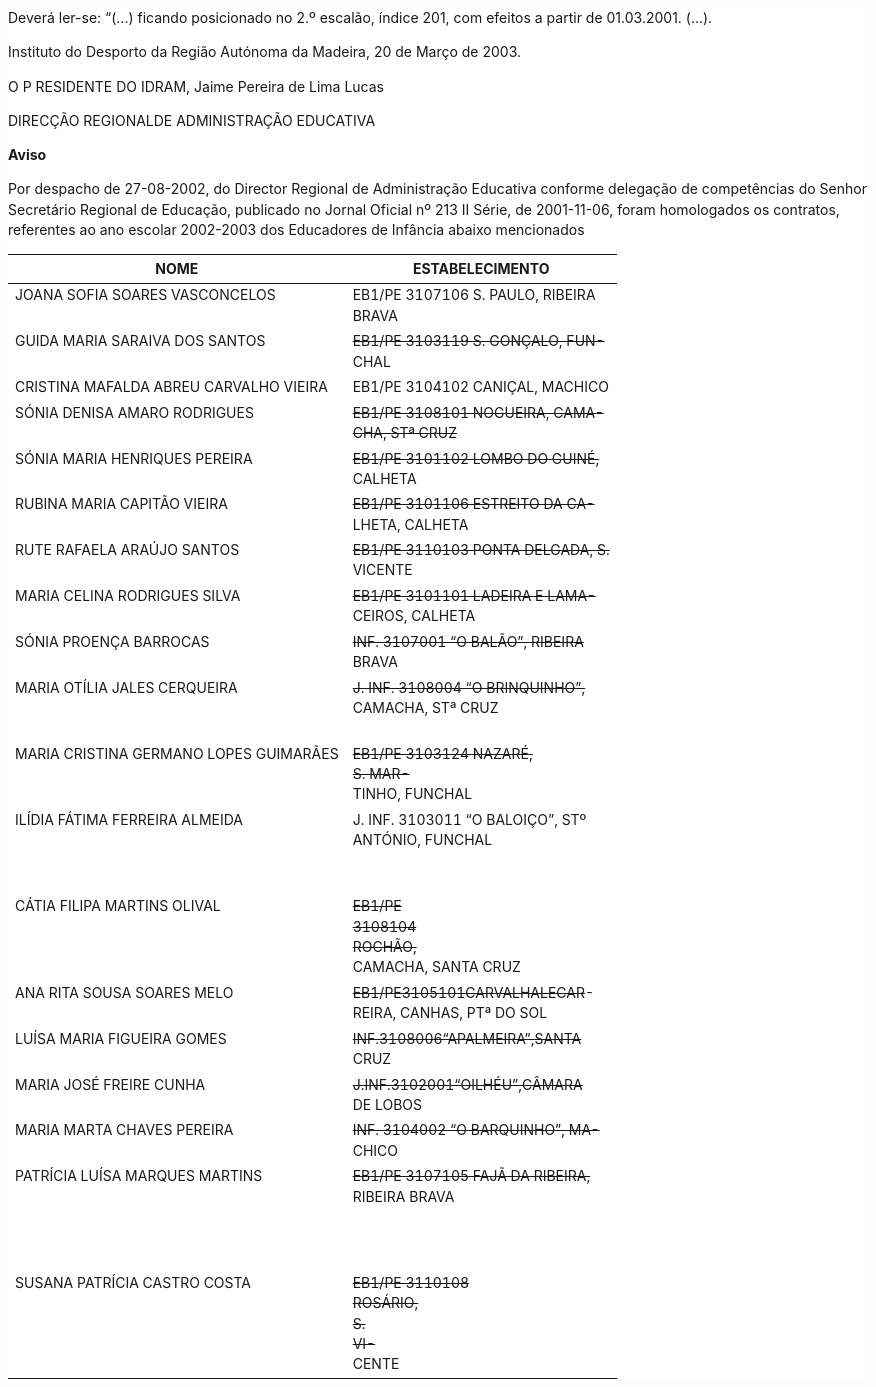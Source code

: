 Deverá ler-se:
“(...) ficando posicionado no 2.º escalão, índice 201, com
efeitos a partir de 01.03.2001. (...).


Instituto do Desporto da Região Autónoma da Madeira,
20 de Março de 2003.


O P RESIDENTE DO IDRAM, Jaime Pereira de Lima Lucas


DIRECÇÃO REGIONALDE ADMINISTRAÇÃO EDUCATIVA


**Aviso**


Por despacho de 27-08-2002, do Director Regional de
Administração Educativa conforme delegação de competências do Senhor Secretário Regional de Educação, publicado no Jornal Oficial nº 213 II Série, de 2001-11-06,
foram homologados os contratos, referentes ao ano escolar
2002-2003 dos Educadores de Infância abaixo mencionados

|NOME|ESTABELECIMENTO|
|---|---|
|JOANA SOFIA SOARES VASCONCELOS|EB1/PE 3107106 S. PAULO, RIBEIRA<br>BRAVA<br>|
|GUIDA MARIA SARAIVA DOS SANTOS|~~EB1/PE 3103119 S. GONÇALO, FUN-~~<br>CHAL|
|CRISTINA MAFALDA ABREU CARVALHO VIEIRA|EB1/PE 3104102 CANIÇAL, MACHICO<br>|
|SÓNIA DENISA AMARO RODRIGUES|~~EB1/PE 3108101 NOGUEIRA, CAMA-~~<br>~~CHA, STª CRUZ~~<br>|
|SÓNIA MARIA HENRIQUES PEREIRA|~~EB1/PE 3101102 LOMBO DO GUINÉ,~~<br>CALHETA<br>|
|RUBINA MARIA CAPITÃO VIEIRA|~~EB1/PE 3101106 ESTREITO DA CA-~~<br>LHETA, CALHETA<br>|
|RUTE RAFAELA ARAÚJO SANTOS|~~EB1/PE 3110103 PONTA DELGADA, S.~~ <br>VICENTE<br>|
|MARIA CELINA RODRIGUES SILVA|~~EB1/PE 3101101 LADEIRA E LAMA-~~<br>CEIROS, CALHETA<br>|
|SÓNIA PROENÇA BARROCAS|~~INF. 3107001 “O BALÃO”, RIBEIRA~~<br>BRAVA<br>|
|MARIA OTÍLIA JALES CERQUEIRA<br>|~~J. INF. 3108004 “O BRINQUINHO”,~~<br>CAMACHA, STª CRUZ<br><br>|
|MARIA CRISTINA GERMANO LOPES GUIMARÃES|~~EB1/PE 3103124 NAZARÉ,~~<br>~~S. MAR-~~<br>TINHO, FUNCHAL|
|ILÍDIA FÁTIMA FERREIRA ALMEIDA|J. INF. 3103011 “O BALOIÇO”, STº<br>ANTÓNIO, FUNCHAL<br><br><br>|
|CÁTIA FILIPA MARTINS OLIVAL|~~EB1/PE~~<br>~~3108104~~<br>~~ROCHÃO,~~<br>CAMACHA, SANTA CRUZ<br>|
|ANA RITA SOUSA SOARES MELO|~~EB1/PE3105101CARVALHALECAR~~-<br>REIRA, CANHAS, PTª DO SOL<br>|
|LUÍSA MARIA FIGUEIRA GOMES|~~INF.3108006“APALMEIRA”,SANTA~~<br>CRUZ<br>|
|MARIA JOSÉ FREIRE CUNHA|~~J.INF.3102001“OILHÉU”,CÂMARA~~<br>DE LOBOS<br>|
|MARIA MARTA CHAVES PEREIRA|~~INF. 3104002 “O BARQUINHO”, MA-~~<br>CHICO<br>|
|PATRÍCIA LUÍSA MARQUES MARTINS|~~EB1/PE 3107105 FAJÃ DA RIBEIRA,~~<br>RIBEIRA BRAVA<br><br><br><br>|
|SUSANA PATRÍCIA CASTRO COSTA|~~EB1/PE 3110108~~<br>~~ROSÁRIO,~~<br>~~S.~~<br>~~VI-~~<br>CENTE|
